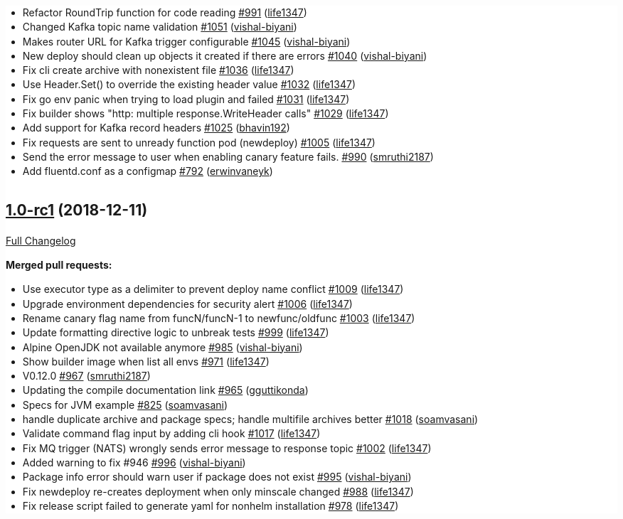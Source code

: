 - Refactor RoundTrip function for code reading [\#991](https://github.com/fission/fission/pull/991) ([life1347](https://github.com/life1347))
- Changed Kafka topic name validation  [\#1051](https://github.com/fission/fission/pull/1051) ([vishal-biyani](https://github.com/vishal-biyani))
- Makes router URL for Kafka trigger configurable [\#1045](https://github.com/fission/fission/pull/1045) ([vishal-biyani](https://github.com/vishal-biyani))
- New deploy should clean up objects it created if there are errors [\#1040](https://github.com/fission/fission/pull/1040) ([vishal-biyani](https://github.com/vishal-biyani))
- Fix cli create archive with nonexistent file [\#1036](https://github.com/fission/fission/pull/1036) ([life1347](https://github.com/life1347))
- Use Header.Set\(\) to override the existing header value [\#1032](https://github.com/fission/fission/pull/1032) ([life1347](https://github.com/life1347))
- Fix go env panic when trying to load plugin and failed [\#1031](https://github.com/fission/fission/pull/1031) ([life1347](https://github.com/life1347))
- Fix builder shows "http: multiple response.WriteHeader calls" [\#1029](https://github.com/fission/fission/pull/1029) ([life1347](https://github.com/life1347))
- Add support for Kafka record headers [\#1025](https://github.com/fission/fission/pull/1025) ([bhavin192](https://github.com/bhavin192))
- Fix requests are sent to unready function pod \(newdeploy\) [\#1005](https://github.com/fission/fission/pull/1005) ([life1347](https://github.com/life1347))
- Send the error message to user when enabling canary feature fails. [\#990](https://github.com/fission/fission/pull/990) ([smruthi2187](https://github.com/smruthi2187))
- Add fluentd.conf as a configmap [\#792](https://github.com/fission/fission/pull/792) ([erwinvaneyk](https://github.com/erwinvaneyk))

## [1.0-rc1](https://github.com/fission/fission/tree/1.0-rc1) (2018-12-11)

[Full Changelog](https://github.com/fission/fission/compare/0.12.0...1.0-rc1)

**Merged pull requests:**

- Use executor type as a delimiter to prevent deploy name conflict [\#1009](https://github.com/fission/fission/pull/1009) ([life1347](https://github.com/life1347))
- Upgrade environment dependencies for security alert [\#1006](https://github.com/fission/fission/pull/1006) ([life1347](https://github.com/life1347))
- Rename canary flag name from funcN/funcN-1 to newfunc/oldfunc [\#1003](https://github.com/fission/fission/pull/1003) ([life1347](https://github.com/life1347))
- Update formatting directive logic to unbreak tests [\#999](https://github.com/fission/fission/pull/999) ([life1347](https://github.com/life1347))
- Alpine OpenJDK not available anymore [\#985](https://github.com/fission/fission/pull/985) ([vishal-biyani](https://github.com/vishal-biyani))
- Show builder image when list all envs [\#971](https://github.com/fission/fission/pull/971) ([life1347](https://github.com/life1347))
- V0.12.0 [\#967](https://github.com/fission/fission/pull/967) ([smruthi2187](https://github.com/smruthi2187))
- Updating the compile documentation link [\#965](https://github.com/fission/fission/pull/965) ([gguttikonda](https://github.com/gguttikonda))
- Specs for JVM example [\#825](https://github.com/fission/fission/pull/825) ([soamvasani](https://github.com/soamvasani))
- handle duplicate archive and package specs; handle multifile archives better [\#1018](https://github.com/fission/fission/pull/1018) ([soamvasani](https://github.com/soamvasani))
- Validate command flag input by adding cli hook [\#1017](https://github.com/fission/fission/pull/1017) ([life1347](https://github.com/life1347))
- Fix MQ trigger \(NATS\) wrongly sends error message to response topic [\#1002](https://github.com/fission/fission/pull/1002) ([life1347](https://github.com/life1347))
- Added warning to fix \#946 [\#996](https://github.com/fission/fission/pull/996) ([vishal-biyani](https://github.com/vishal-biyani))
- Package info error should warn user if package does not exist [\#995](https://github.com/fission/fission/pull/995) ([vishal-biyani](https://github.com/vishal-biyani))
- Fix newdeploy re-creates deployment when only minscale changed [\#988](https://github.com/fission/fission/pull/988) ([life1347](https://github.com/life1347))
- Fix release script failed to generate yaml for nonhelm installation [\#978](https://github.com/fission/fission/pull/978) ([life1347](https://github.com/life1347))